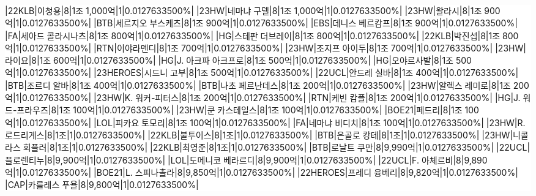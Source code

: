 |22KLB|이청용|8|1조 1,000억|1|0.0127633500%|
|23HW|네마냐 구델|8|1조 1,000억|1|0.0127633500%|
|23HW|왈라시|8|1조 900억|1|0.0127633500%|
|BTB|세르지오 부스케츠|8|1조 900억|1|0.0127633500%|
|EBS|데니스 베르캄프|8|1조 900억|1|0.0127633500%|
|FA|세아드 콜라시나츠|8|1조 800억|1|0.0127633500%|
|HG|스테판 더브레이|8|1조 800억|1|0.0127633500%|
|22KLB|박진섭|8|1조 800억|1|0.0127633500%|
|RTN|이야라멘디|8|1조 700억|1|0.0127633500%|
|23HW|조지프 아이두|8|1조 700억|1|0.0127633500%|
|23HW|라이요|8|1조 600억|1|0.0127633500%|
|HG|J. 아크파 아크프로|8|1조 500억|1|0.0127633500%|
|HG|오야르사발|8|1조 500억|1|0.0127633500%|
|23HEROES|시드니 고부|8|1조 500억|1|0.0127633500%|
|22UCL|안드레 실바|8|1조 400억|1|0.0127633500%|
|BTB|조르디 알바|8|1조 400억|1|0.0127633500%|
|BTB|나초 페르난데스|8|1조 200억|1|0.0127633500%|
|23HW|알렉스 레미로|8|1조 200억|1|0.0127633500%|
|23HW|K. 워커-피터스|8|1조 200억|1|0.0127633500%|
|RTN|케빈 캄플|8|1조 200억|1|0.0127633500%|
|HG|J. 워드-프라우즈|8|1조 100억|1|0.0127633500%|
|23HW|쿤 카스테일스|8|1조 100억|1|0.0127633500%|
|BOE21|페드리|8|1조 100억|1|0.0127633500%|
|LOL|피카요 토모리|8|1조 100억|1|0.0127633500%|
|FA|네마냐 비디치|8|1조 100억|1|0.0127633500%|
|23HW|R. 로드리게스|8|1조|1|0.0127633500%|
|22KLB|불투이스|8|1조|1|0.0127633500%|
|BTB|은골로 캉테|8|1조|1|0.0127633500%|
|23HW|니콜라스 회플러|8|1조|1|0.0127633500%|
|22KLB|최영준|8|1조|1|0.0127633500%|
|BTB|로날트 쿠만|8|9,990억|1|0.0127633500%|
|22UCL|플로렌티누|8|9,900억|1|0.0127633500%|
|LOL|도메니코 베라르디|8|9,900억|1|0.0127633500%|
|22UCL|F. 아체르비|8|9,890억|1|0.0127633500%|
|BOE21|L. 스피나촐라|8|9,850억|1|0.0127633500%|
|22HEROES|프레디 융베리|8|9,820억|1|0.0127633500%|
|CAP|카를레스 푸욜|8|9,800억|1|0.0127633500%|
